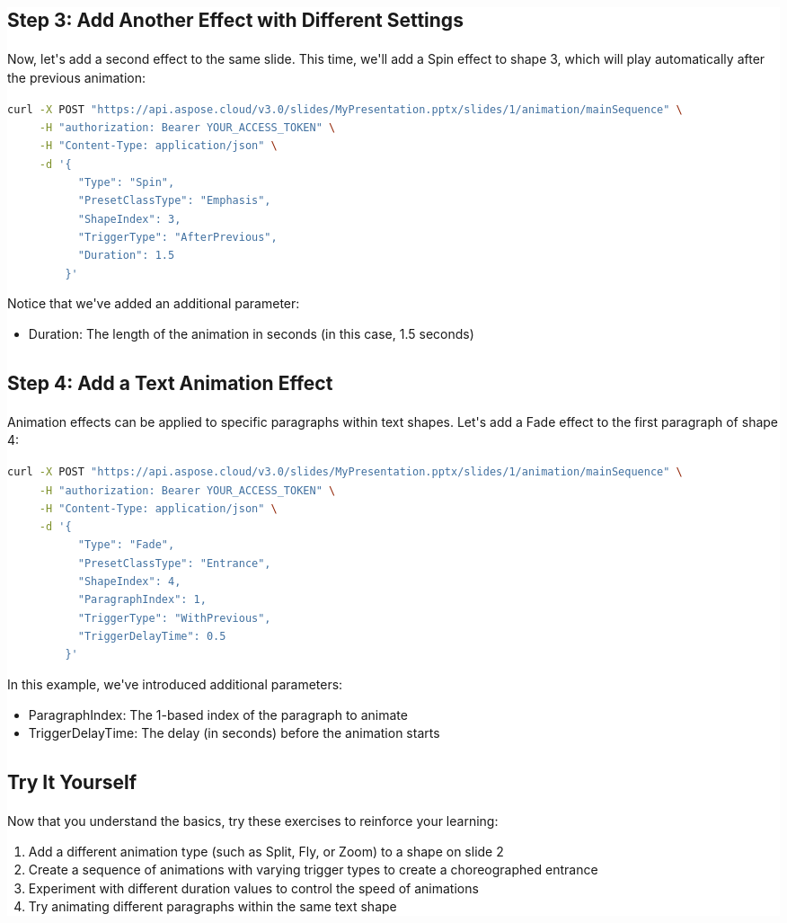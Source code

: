## Step 3: Add Another Effect with Different Settings

Now, let's add a second effect to the same slide. This time, we'll add a Spin effect to shape 3, which will play automatically after the previous animation:

```bash
curl -X POST "https://api.aspose.cloud/v3.0/slides/MyPresentation.pptx/slides/1/animation/mainSequence" \
     -H "authorization: Bearer YOUR_ACCESS_TOKEN" \
     -H "Content-Type: application/json" \
     -d '{
           "Type": "Spin",
           "PresetClassType": "Emphasis",
           "ShapeIndex": 3,
           "TriggerType": "AfterPrevious",
           "Duration": 1.5
         }'
```

Notice that we've added an additional parameter:
- Duration: The length of the animation in seconds (in this case, 1.5 seconds)

## Step 4: Add a Text Animation Effect

Animation effects can be applied to specific paragraphs within text shapes. Let's add a Fade effect to the first paragraph of shape 4:

```bash
curl -X POST "https://api.aspose.cloud/v3.0/slides/MyPresentation.pptx/slides/1/animation/mainSequence" \
     -H "authorization: Bearer YOUR_ACCESS_TOKEN" \
     -H "Content-Type: application/json" \
     -d '{
           "Type": "Fade",
           "PresetClassType": "Entrance",
           "ShapeIndex": 4,
           "ParagraphIndex": 1,
           "TriggerType": "WithPrevious",
           "TriggerDelayTime": 0.5
         }'
```

In this example, we've introduced additional parameters:
- ParagraphIndex: The 1-based index of the paragraph to animate
- TriggerDelayTime: The delay (in seconds) before the animation starts

## Try It Yourself

Now that you understand the basics, try these exercises to reinforce your learning:

1. Add a different animation type (such as Split, Fly, or Zoom) to a shape on slide 2
2. Create a sequence of animations with varying trigger types to create a choreographed entrance
3. Experiment with different duration values to control the speed of animations
4. Try animating different paragraphs within the same text shape
